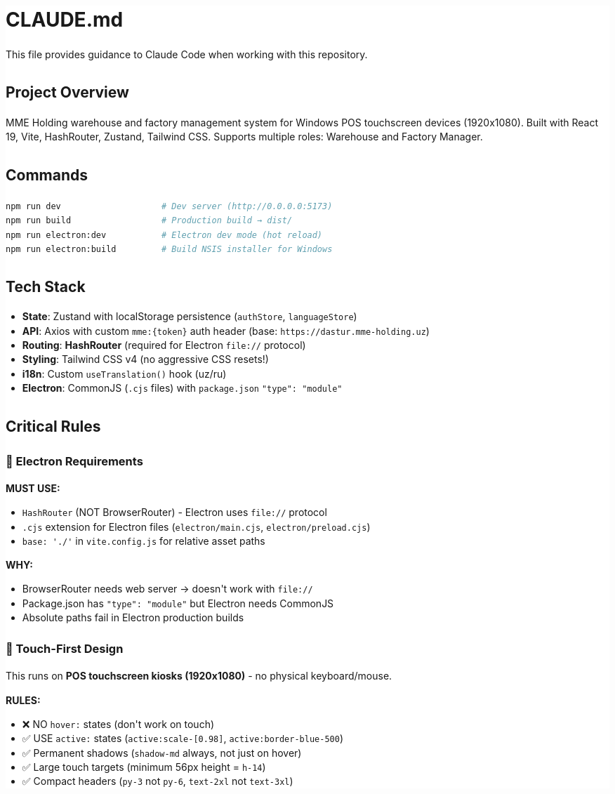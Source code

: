 # CLAUDE.md

This file provides guidance to Claude Code when working with this repository.

## Project Overview

MME Holding warehouse and factory management system for Windows POS touchscreen devices (1920x1080). Built with React 19, Vite, HashRouter, Zustand, Tailwind CSS. Supports multiple roles: Warehouse and Factory Manager.

## Commands

```bash
npm run dev                    # Dev server (http://0.0.0.0:5173)
npm run build                  # Production build → dist/
npm run electron:dev           # Electron dev mode (hot reload)
npm run electron:build         # Build NSIS installer for Windows
```

## Tech Stack

- **State**: Zustand with localStorage persistence (`authStore`, `languageStore`)
- **API**: Axios with custom `mme:{token}` auth header (base: `https://dastur.mme-holding.uz`)
- **Routing**: **HashRouter** (required for Electron `file://` protocol)
- **Styling**: Tailwind CSS v4 (no aggressive CSS resets!)
- **i18n**: Custom `useTranslation()` hook (uz/ru)
- **Electron**: CommonJS (`.cjs` files) with `package.json` `"type": "module"`

## Critical Rules

### 🚨 Electron Requirements

**MUST USE:**
- `HashRouter` (NOT BrowserRouter) - Electron uses `file://` protocol
- `.cjs` extension for Electron files (`electron/main.cjs`, `electron/preload.cjs`)
- `base: './'` in `vite.config.js` for relative asset paths

**WHY:**
- BrowserRouter needs web server → doesn't work with `file://`
- Package.json has `"type": "module"` but Electron needs CommonJS
- Absolute paths fail in Electron production builds

### 📱 Touch-First Design

This runs on **POS touchscreen kiosks (1920x1080)** - no physical keyboard/mouse.

**RULES:**
- ❌ NO `hover:` states (don't work on touch)
- ✅ USE `active:` states (`active:scale-[0.98]`, `active:border-blue-500`)
- ✅ Permanent shadows (`shadow-md` always, not just on hover)
- ✅ Large touch targets (minimum 56px height = `h-14`)
- ✅ Compact headers (`py-3` not `py-6`, `text-2xl` not `text-3xl`)
